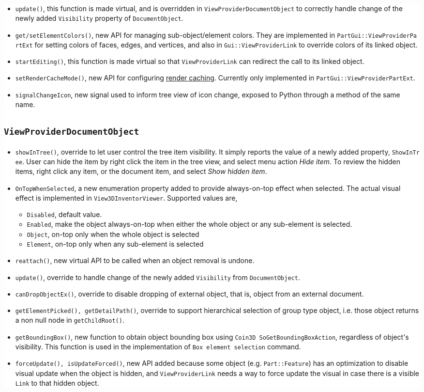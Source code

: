 * `update()`, this function is made virtual, and is overridden in
  `ViewProviderDocumentObject` to correctly handle change of the newly added
  `Visibility` property of `DocumentObject`.

* `get/setElementColors()`, new API for managing sub-object/element colors.
  They are implemented in `PartGui::ViewProviderPartExt` for setting colors of
  faces, edges, and vertices, and also in `Gui::ViewProviderLink` to override
  colors of its linked object.

* `startEditing()`, this function is made virtual so that `ViewProviderLink`
  can redirect the call to its linked object.

* `setRenderCacheMode()`, new API for configuring [render caching](Link#user-content-cache-setting).
  Currently only implemented in `PartGui::ViewProviderPartExt`.

* `signalChangeIcon`, new signal used to inform tree view of icon change,
  exposed to Python through a method of the same name.

## `ViewProviderDocumentObject`

* `showInTree()`, override to let user control the tree item visibility.
  It simply reports the value of a newly added property, `ShowInTree`. User
  can hide the item by right click the item in the tree view, and select menu
  action _Hide item_. To review the hidden items, right click any item, or the
  document item, and select _Show hidden item_.

* `OnTopWhenSelected`, a new enumeration property added to provide
  always-on-top effect when selected. The actual visual effect is implemented
  in `View3DInventorViewer`. Supported values are,

  * `Disabled`, default value.
  * `Enabled`, make the object always-on-top when either the whole object or
    any sub-element is selected.
  * `Object`, on-top only when the whole object is selected
  * `Element`, on-top only when any sub-element is selected

* `reattach()`, new virtual API to be called when an object removal is undone.

* `update()`, override to handle change of the newly added `Visibility` from
  `DocumentObject`.

* `canDropObjectEx()`, override to disable dropping of external object,
  that is, object from an external document.

* `getElementPicked(), getDetailPath()`, override to support hierarchical
  selection of group type object, i.e. those object returns a non null node
  in `getChildRoot()`.

* `getBoundingBox()`, new function to obtain object bounding box using
  `Coin3D SoGetBoundingBoxAction`, regardless of object's visibility. This
  function is used in the implementation of `Box element selection` command.

* `forceUpdate(), isUpdateForced()`, new API added because some object (e.g.
  `Part::Feature`) has an optimization to disable visual update when the
  object is hidden, and `ViewProviderLink` needs a way to force update the
  visual in case there is a visible `Link` to that hidden object.
